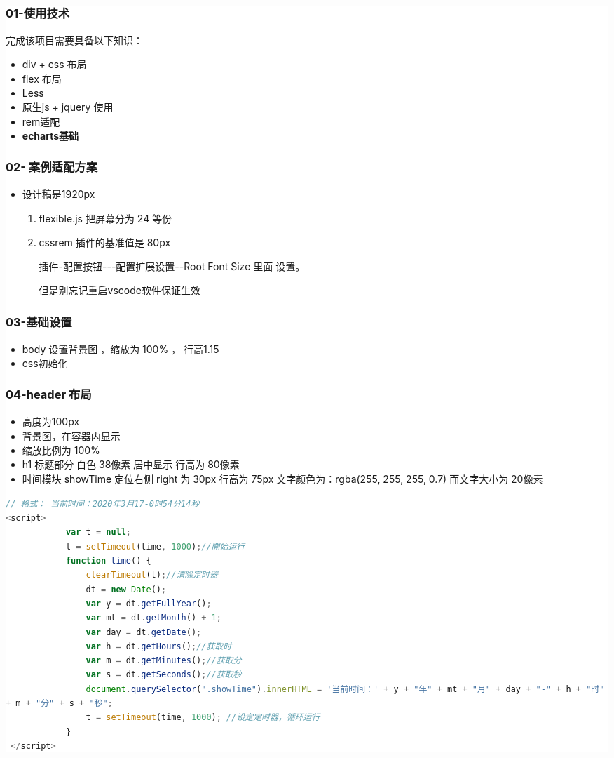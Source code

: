 ### 01-使用技术

完成该项目需要具备以下知识：

- div + css 布局
- flex 布局
- Less
- 原生js + jquery 使用
- rem适配
- **echarts基础**



### 02- 案例适配方案

- 设计稿是1920px  

  1. flexible.js 把屏幕分为 24 等份

  2. cssrem 插件的基准值是  80px 

     插件-配置按钮---配置扩展设置--Root Font Size 里面 设置。 

     但是别忘记重启vscode软件保证生效


### 03-基础设置

- body 设置背景图 ，缩放为 100%  ， 行高1.15
- css初始化

### 04-header 布局
- 高度为100px
- 背景图，在容器内显示
- 缩放比例为 100%
- h1 标题部分   白色  38像素 居中显示  行高为 80像素
- 时间模块 showTime   定位右侧  right 为 30px   行高为 75px  文字颜色为：rgba(255, 255, 255, 0.7)     而文字大小为 20像素 

~~~javascript
// 格式： 当前时间：2020年3月17-0时54分14秒
<script>
            var t = null;
            t = setTimeout(time, 1000);//開始运行
            function time() {
                clearTimeout(t);//清除定时器
                dt = new Date();
                var y = dt.getFullYear();
                var mt = dt.getMonth() + 1;
                var day = dt.getDate();
                var h = dt.getHours();//获取时
                var m = dt.getMinutes();//获取分
                var s = dt.getSeconds();//获取秒
                document.querySelector(".showTime").innerHTML = '当前时间：' + y + "年" + mt + "月" + day + "-" + h + "时" + m + "分" + s + "秒";
                t = setTimeout(time, 1000); //设定定时器，循环运行     
            }
 </script>
~~~
